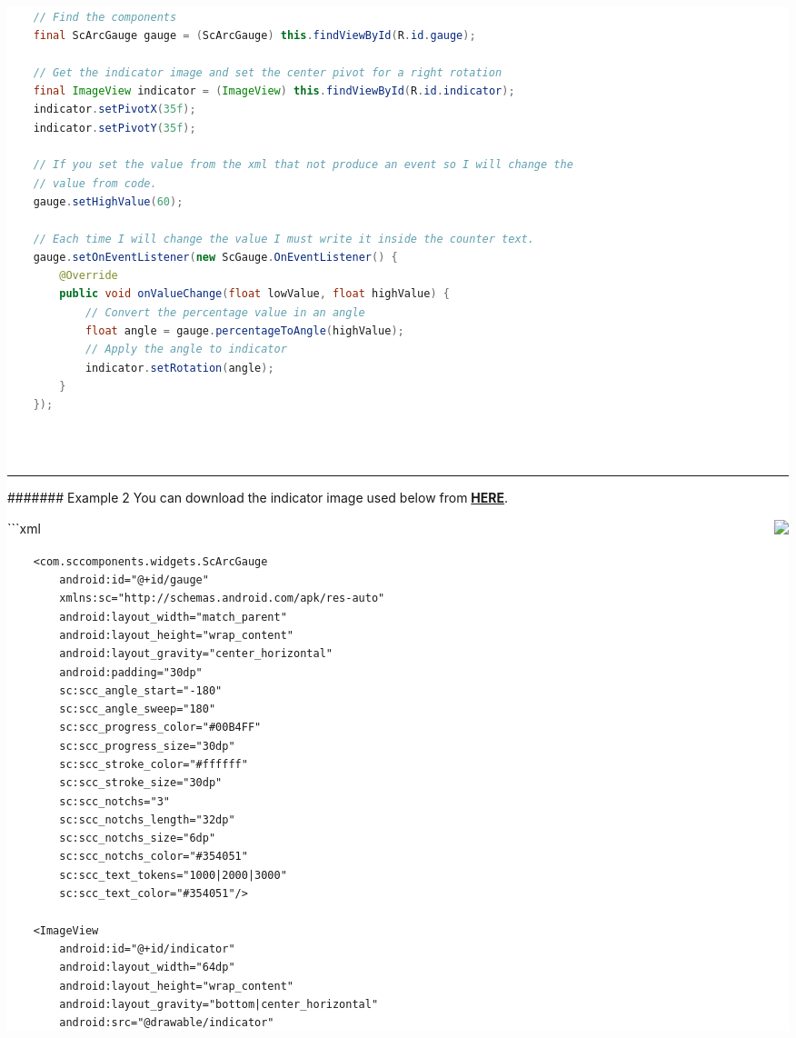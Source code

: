 ```java
    // Find the components
    final ScArcGauge gauge = (ScArcGauge) this.findViewById(R.id.gauge);

    // Get the indicator image and set the center pivot for a right rotation
    final ImageView indicator = (ImageView) this.findViewById(R.id.indicator);
    indicator.setPivotX(35f);
    indicator.setPivotY(35f);

    // If you set the value from the xml that not produce an event so I will change the
    // value from code.
    gauge.setHighValue(60);

    // Each time I will change the value I must write it inside the counter text.
    gauge.setOnEventListener(new ScGauge.OnEventListener() {
        @Override
        public void onValueChange(float lowValue, float highValue) {
            // Convert the percentage value in an angle
            float angle = gauge.percentageToAngle(highValue);
            // Apply the angle to indicator
            indicator.setRotation(angle);
        }
    });
```
<br />
<br />

---
####### Example 2
You can download the indicator image used below from [**HERE**](indicator-02.png).

<img align="right" src="https://github.com/Paroca72/sc-widgets/blob/master/raw/sc-arcgauge/i-02.jpg"> 
```xml
    <FrameLayout
        android:layout_width="260dp"
        android:layout_height="162dp"
        android:background="#354051">

        <com.sccomponents.widgets.ScArcGauge
            android:id="@+id/gauge"
            xmlns:sc="http://schemas.android.com/apk/res-auto"
            android:layout_width="match_parent"
            android:layout_height="wrap_content"
            android:layout_gravity="center_horizontal"
            android:padding="30dp"
            sc:scc_angle_start="-180"
            sc:scc_angle_sweep="180"
            sc:scc_progress_color="#00B4FF"
            sc:scc_progress_size="30dp"
            sc:scc_stroke_color="#ffffff"
            sc:scc_stroke_size="30dp"
            sc:scc_notchs="3"
            sc:scc_notchs_length="32dp"
            sc:scc_notchs_size="6dp"
            sc:scc_notchs_color="#354051"
            sc:scc_text_tokens="1000|2000|3000"
            sc:scc_text_color="#354051"/>

        <ImageView
            android:id="@+id/indicator"
            android:layout_width="64dp"
            android:layout_height="wrap_content"
            android:layout_gravity="bottom|center_horizontal"
            android:src="@drawable/indicator"
```